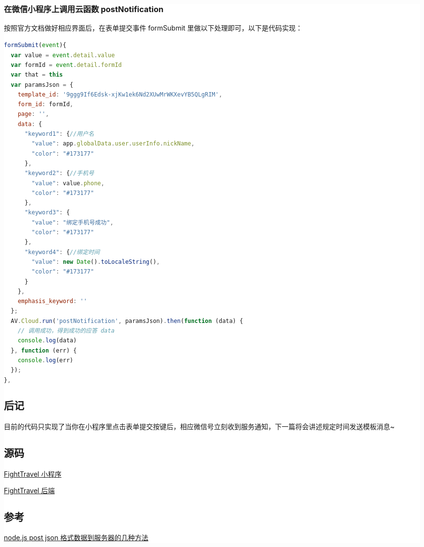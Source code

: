 ### 在微信小程序上调用云函数 postNotification

按照官方文档做好相应界面后，在表单提交事件 formSubmit 里做以下处理即可，以下是代码实现：

```js
formSubmit(event){
  var value = event.detail.value
  var formId = event.detail.formId
  var that = this
  var paramsJson = {
    template_id: '9ggg9If6Edsk-xjKw1ek6Nd2XUwMrWKXevYB5QLgRIM',
    form_id: formId,
    page: '',
    data: {
      "keyword1": {//用户名
        "value": app.globalData.user.userInfo.nickName,
        "color": "#173177"
      },
      "keyword2": {//手机号
        "value": value.phone,
        "color": "#173177"
      },
      "keyword3": {
        "value": "绑定手机号成功",
        "color": "#173177"
      },
      "keyword4": {//绑定时间
        "value": new Date().toLocaleString(),
        "color": "#173177"
      }
    },
    emphasis_keyword: ''
  };
  AV.Cloud.run('postNotification', paramsJson).then(function (data) {
    // 调用成功，得到成功的应答 data
    console.log(data)
  }, function (err) {
    console.log(err)
  });
},
```

## 后记

目前的代码只实现了当你在小程序里点击表单提交按键后，相应微信号立刻收到服务通知，下一篇将会讲述规定时间发送模板消息~

## 源码

[FightTravel 小程序](https://github.com/smk17/FightTravel)

[FightTravel 后端](https://github.com/sengmitnick/FightTravel)

## 参考

[node.js post json 格式数据到服务器的几种方法](http://yijiebuyi.com/blog/8221eb14c8482e7efd1868946e99ea7c.html)
